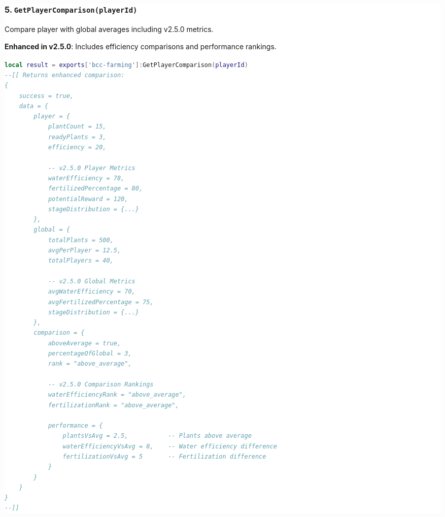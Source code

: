 ### 5. `GetPlayerComparison(playerId)`
Compare player with global averages including v2.5.0 metrics.

**Enhanced in v2.5.0**: Includes efficiency comparisons and performance rankings.

```lua
local result = exports['bcc-farming']:GetPlayerComparison(playerId)
--[[ Returns enhanced comparison:
{
    success = true,
    data = {
        player = {
            plantCount = 15,
            readyPlants = 3,
            efficiency = 20,
            
            -- v2.5.0 Player Metrics
            waterEfficiency = 78,
            fertilizedPercentage = 80,
            potentialReward = 120,
            stageDistribution = {...}
        },
        global = {
            totalPlants = 500,
            avgPerPlayer = 12.5,
            totalPlayers = 40,
            
            -- v2.5.0 Global Metrics
            avgWaterEfficiency = 70,
            avgFertilizedPercentage = 75,
            stageDistribution = {...}
        },
        comparison = {
            aboveAverage = true,
            percentageOfGlobal = 3,
            rank = "above_average",
            
            -- v2.5.0 Comparison Rankings
            waterEfficiencyRank = "above_average",
            fertilizationRank = "above_average",
            
            performance = {
                plantsVsAvg = 2.5,           -- Plants above average
                waterEfficiencyVsAvg = 8,    -- Water efficiency difference
                fertilizationVsAvg = 5       -- Fertilization difference
            }
        }
    }
}
--]]
```
